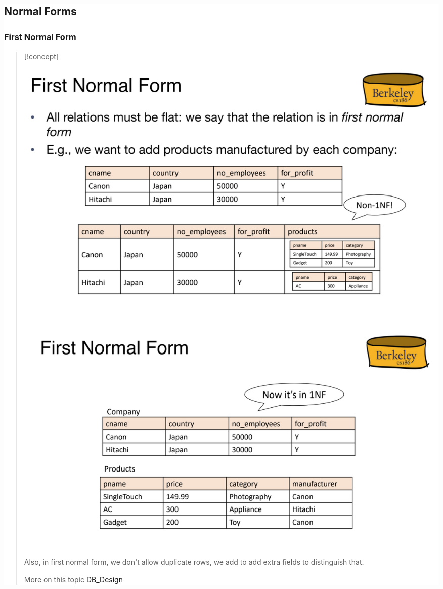 


## Normal Forms
### First Normal Form
> [!concept]
> ![](SQL_Programming.assets/image-20231205215554402.png)![](SQL_Programming.assets/image-20231205215559989.png)
> Also, in first normal form, we don't allow duplicate rows, we add to add extra fields to distinguish that.
> 
> More on this topic [DB_Design](../4_DB_Design/DB_Design.md)

